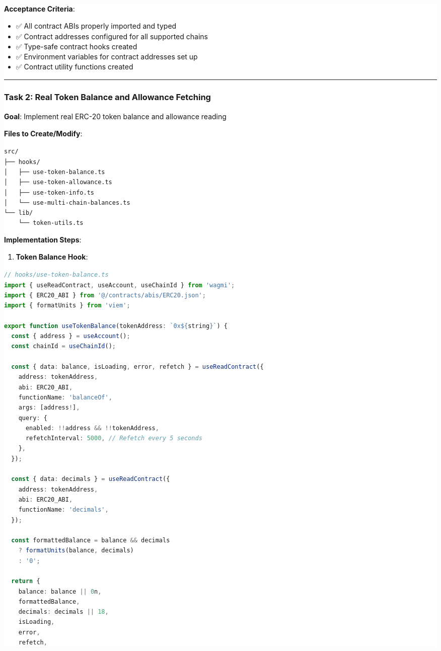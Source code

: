 **Acceptance Criteria**:
- ✅ All contract ABIs properly imported and typed
- ✅ Contract addresses configured for all supported chains
- ✅ Type-safe contract hooks created
- ✅ Environment variables for contract addresses set up
- ✅ Contract utility functions created

---

### Task 2: Real Token Balance and Allowance Fetching
**Goal**: Implement real ERC-20 token balance and allowance reading

**Files to Create/Modify**:
```
src/
├── hooks/
│   ├── use-token-balance.ts
│   ├── use-token-allowance.ts
│   ├── use-token-info.ts
│   └── use-multi-chain-balances.ts
└── lib/
    └── token-utils.ts
```

**Implementation Steps**:

1. **Token Balance Hook**:
```typescript
// hooks/use-token-balance.ts
import { useReadContract, useAccount, useChainId } from 'wagmi';
import { ERC20_ABI } from '@/contracts/abis/ERC20.json';
import { formatUnits } from 'viem';

export function useTokenBalance(tokenAddress: `0x${string}`) {
  const { address } = useAccount();
  const chainId = useChainId();

  const { data: balance, isLoading, error, refetch } = useReadContract({
    address: tokenAddress,
    abi: ERC20_ABI,
    functionName: 'balanceOf',
    args: [address!],
    query: {
      enabled: !!address && !!tokenAddress,
      refetchInterval: 5000, // Refetch every 5 seconds
    },
  });

  const { data: decimals } = useReadContract({
    address: tokenAddress,
    abi: ERC20_ABI,
    functionName: 'decimals',
  });

  const formattedBalance = balance && decimals 
    ? formatUnits(balance, decimals)
    : '0';

  return {
    balance: balance || 0n,
    formattedBalance,
    decimals: decimals || 18,
    isLoading,
    error,
    refetch,
```

  [baseSepolia.id]: {